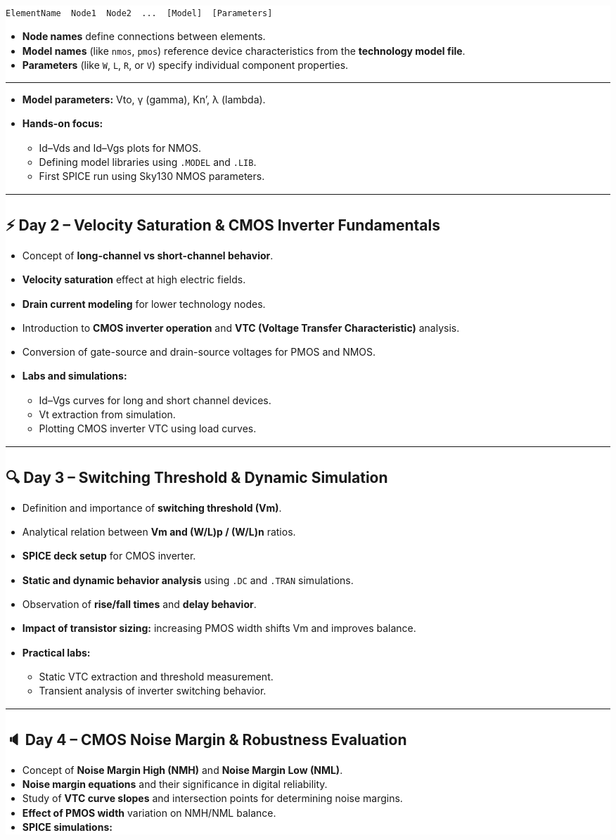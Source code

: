   ```
  ElementName  Node1  Node2  ...  [Model]  [Parameters]
  ```
* **Node names** define connections between elements.
* **Model names** (like `nmos`, `pmos`) reference device characteristics from the **technology model file**.
* **Parameters** (like `W`, `L`, `R`, or `V`) specify individual component properties.

---

* **Model parameters:** Vto, γ (gamma), Kn’, λ (lambda).
* **Hands-on focus:**

  * Id–Vds and Id–Vgs plots for NMOS.
  * Defining model libraries using `.MODEL` and `.LIB`.
  * First SPICE run using Sky130 NMOS parameters.

---

## ⚡ Day 2 – Velocity Saturation & CMOS Inverter Fundamentals

* Concept of **long-channel vs short-channel behavior**.
* **Velocity saturation** effect at high electric fields.
* **Drain current modeling** for lower technology nodes.
* Introduction to **CMOS inverter operation** and **VTC (Voltage Transfer Characteristic)** analysis.
* Conversion of gate-source and drain-source voltages for PMOS and NMOS.
* **Labs and simulations:**

  * Id–Vgs curves for long and short channel devices.
  * Vt extraction from simulation.
  * Plotting CMOS inverter VTC using load curves.

---

## 🔍 Day 3 – Switching Threshold & Dynamic Simulation

* Definition and importance of **switching threshold (Vm)**.
* Analytical relation between **Vm and (W/L)p / (W/L)n** ratios.
* **SPICE deck setup** for CMOS inverter.
* **Static and dynamic behavior analysis** using `.DC` and `.TRAN` simulations.
* Observation of **rise/fall times** and **delay behavior**.
* **Impact of transistor sizing:** increasing PMOS width shifts Vm and improves balance.
* **Practical labs:**

  * Static VTC extraction and threshold measurement.
  * Transient analysis of inverter switching behavior.

---

## 🔈 Day 4 – CMOS Noise Margin & Robustness Evaluation

* Concept of **Noise Margin High (NMH)** and **Noise Margin Low (NML)**.
* **Noise margin equations** and their significance in digital reliability.
* Study of **VTC curve slopes** and intersection points for determining noise margins.
* **Effect of PMOS width** variation on NMH/NML balance.
* **SPICE simulations:**
